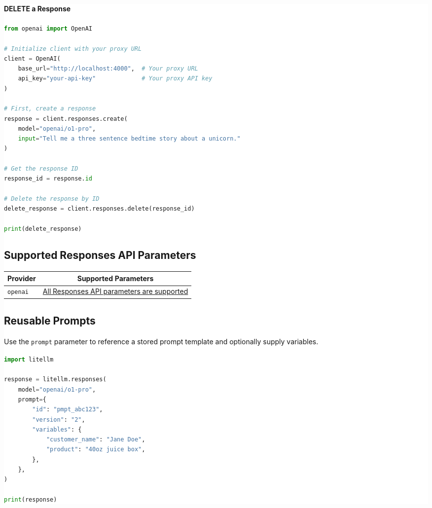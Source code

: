 #### DELETE a Response
```python showLineNumbers title="Delete Response by ID with OpenAI SDK"
from openai import OpenAI

# Initialize client with your proxy URL
client = OpenAI(
    base_url="http://localhost:4000",  # Your proxy URL
    api_key="your-api-key"             # Your proxy API key
)

# First, create a response
response = client.responses.create(
    model="openai/o1-pro",
    input="Tell me a three sentence bedtime story about a unicorn."
)

# Get the response ID
response_id = response.id

# Delete the response by ID
delete_response = client.responses.delete(response_id)

print(delete_response)
```


## Supported Responses API Parameters

| Provider | Supported Parameters |
|----------|---------------------|
| `openai` | [All Responses API parameters are supported](https://github.com/BerriAI/litellm/blob/7c3df984da8e4dff9201e4c5353fdc7a2b441831/litellm/llms/openai/responses/transformation.py#L23) |

## Reusable Prompts

Use the `prompt` parameter to reference a stored prompt template and optionally supply variables.

```python showLineNumbers title="Stored Prompt"
import litellm

response = litellm.responses(
    model="openai/o1-pro",
    prompt={
        "id": "pmpt_abc123",
        "version": "2",
        "variables": {
            "customer_name": "Jane Doe",
            "product": "40oz juice box",
        },
    },
)

print(response)
```
